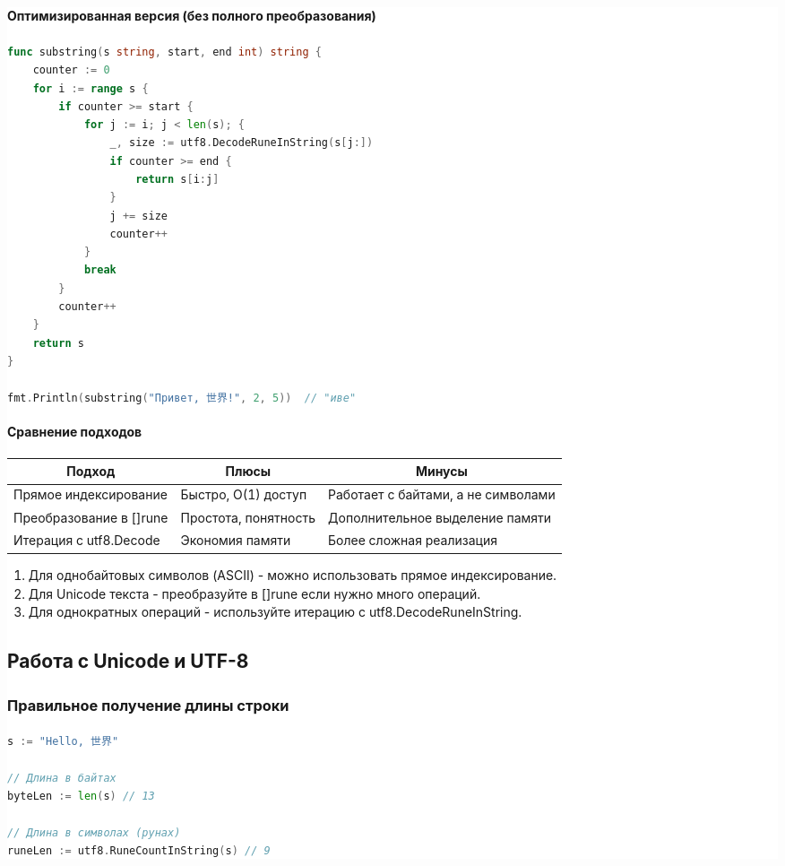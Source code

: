 #### Оптимизированная версия (без полного преобразования)

```go
func substring(s string, start, end int) string {
    counter := 0
    for i := range s {
        if counter >= start {
            for j := i; j < len(s); {
                _, size := utf8.DecodeRuneInString(s[j:])
                if counter >= end {
                    return s[i:j]
                }
                j += size
                counter++
            }
            break
        }
        counter++
    }
    return s
}

fmt.Println(substring("Привет, 世界!", 2, 5))  // "иве"
```

#### Сравнение подходов

| Подход | Плюсы | Минусы |
|--------|-------|--------|
| Прямое индексирование | Быстро, O(1) доступ | Работает с байтами, а не символами |
| Преобразование в []rune | Простота, понятность | Дополнительное выделение памяти |
| Итерация с utf8.Decode | Экономия памяти | Более сложная реализация |

1. Для однобайтовых символов (ASCII) - можно использовать прямое индексирование.
2. Для Unicode текста - преобразуйте в []rune если нужно много операций.
3. Для однократных операций - используйте итерацию с utf8.DecodeRuneInString.

## Работа с Unicode и UTF-8

### Правильное получение длины строки

```go
s := "Hello, 世界"

// Длина в байтах
byteLen := len(s) // 13

// Длина в символах (рунах)
runeLen := utf8.RuneCountInString(s) // 9
```
